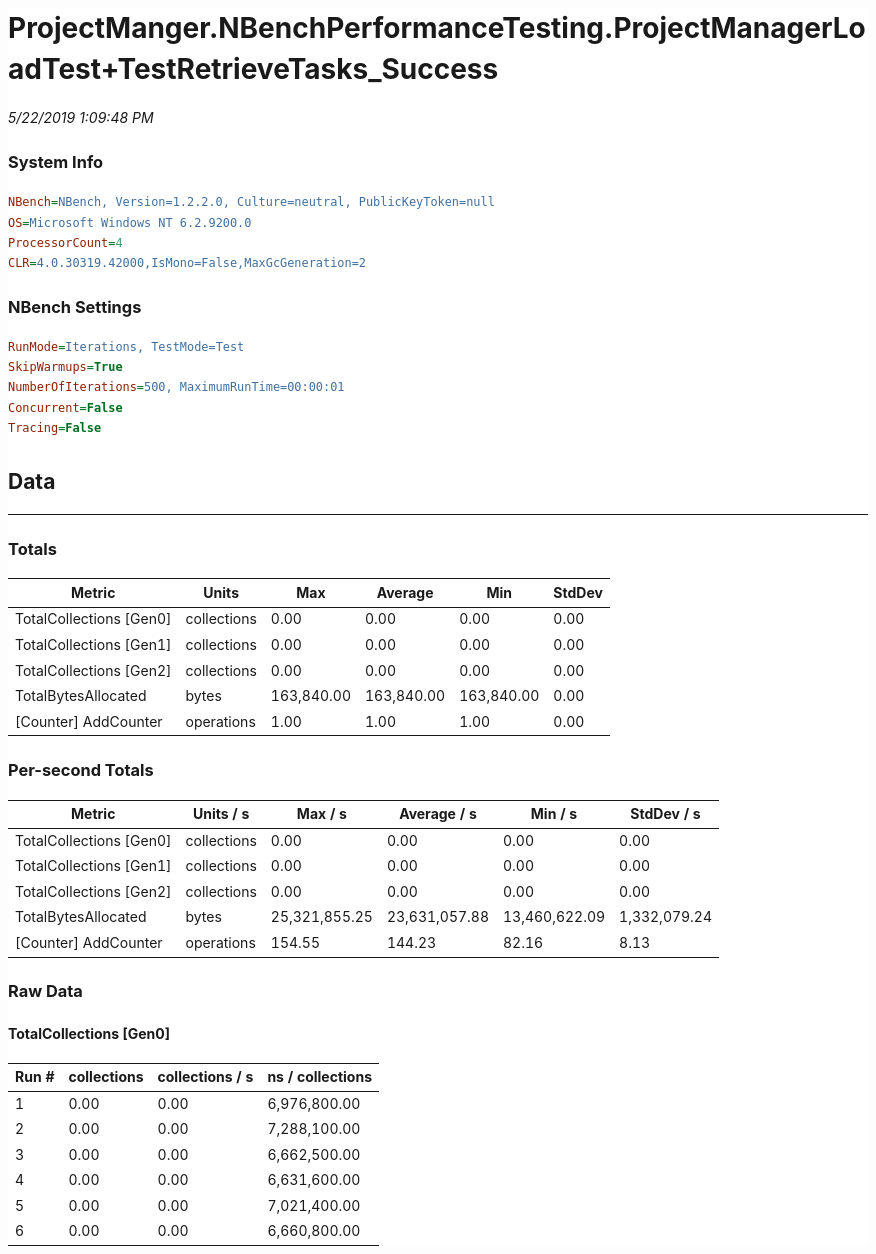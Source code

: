 ﻿# ProjectManger.NBenchPerformanceTesting.ProjectManagerLoadTest+TestRetrieveTasks_Success
_5/22/2019 1:09:48 PM_
### System Info
```ini
NBench=NBench, Version=1.2.2.0, Culture=neutral, PublicKeyToken=null
OS=Microsoft Windows NT 6.2.9200.0
ProcessorCount=4
CLR=4.0.30319.42000,IsMono=False,MaxGcGeneration=2
```

### NBench Settings
```ini
RunMode=Iterations, TestMode=Test
SkipWarmups=True
NumberOfIterations=500, MaximumRunTime=00:00:01
Concurrent=False
Tracing=False
```

## Data
-------------------

### Totals
|          Metric |           Units |             Max |         Average |             Min |          StdDev |
|---------------- |---------------- |---------------- |---------------- |---------------- |---------------- |
|TotalCollections [Gen0] |     collections |            0.00 |            0.00 |            0.00 |            0.00 |
|TotalCollections [Gen1] |     collections |            0.00 |            0.00 |            0.00 |            0.00 |
|TotalCollections [Gen2] |     collections |            0.00 |            0.00 |            0.00 |            0.00 |
|TotalBytesAllocated |           bytes |      163,840.00 |      163,840.00 |      163,840.00 |            0.00 |
|[Counter] AddCounter |      operations |            1.00 |            1.00 |            1.00 |            0.00 |

### Per-second Totals
|          Metric |       Units / s |         Max / s |     Average / s |         Min / s |      StdDev / s |
|---------------- |---------------- |---------------- |---------------- |---------------- |---------------- |
|TotalCollections [Gen0] |     collections |            0.00 |            0.00 |            0.00 |            0.00 |
|TotalCollections [Gen1] |     collections |            0.00 |            0.00 |            0.00 |            0.00 |
|TotalCollections [Gen2] |     collections |            0.00 |            0.00 |            0.00 |            0.00 |
|TotalBytesAllocated |           bytes |   25,321,855.25 |   23,631,057.88 |   13,460,622.09 |    1,332,079.24 |
|[Counter] AddCounter |      operations |          154.55 |          144.23 |           82.16 |            8.13 |

### Raw Data
#### TotalCollections [Gen0]
|           Run # |     collections | collections / s |ns / collections |
|---------------- |---------------- |---------------- |---------------- |
|               1 |            0.00 |            0.00 |    6,976,800.00 |
|               2 |            0.00 |            0.00 |    7,288,100.00 |
|               3 |            0.00 |            0.00 |    6,662,500.00 |
|               4 |            0.00 |            0.00 |    6,631,600.00 |
|               5 |            0.00 |            0.00 |    7,021,400.00 |
|               6 |            0.00 |            0.00 |    6,660,800.00 |